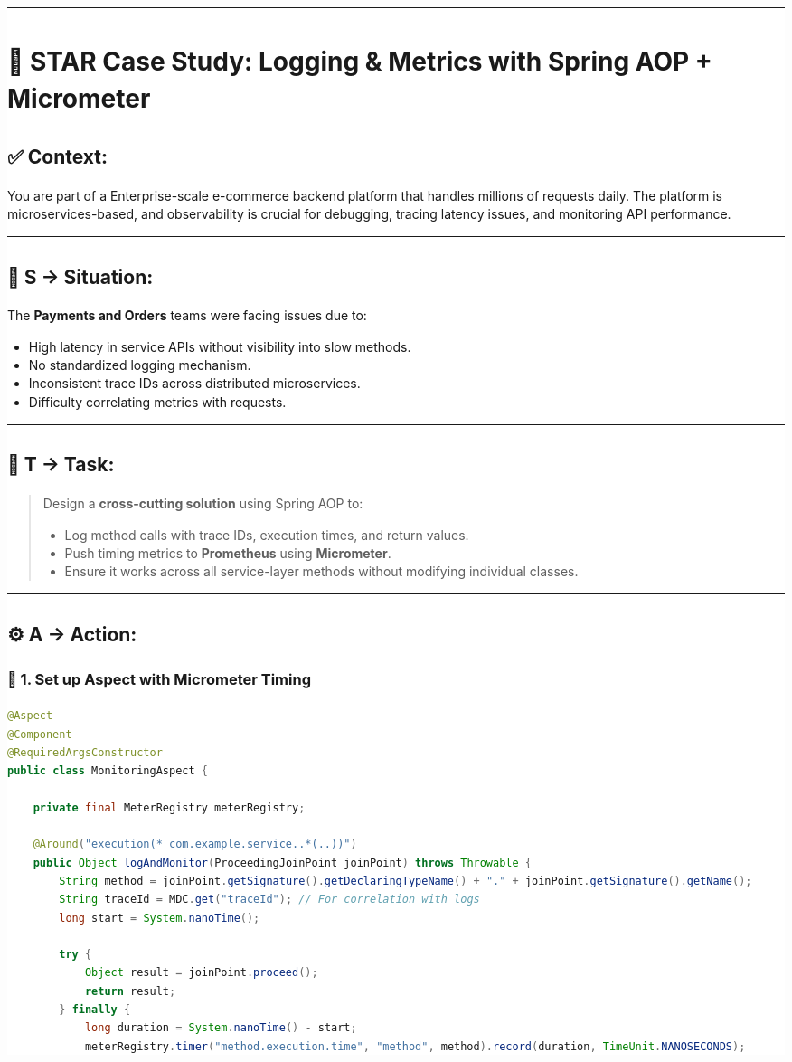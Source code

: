 ----



# 🌟 **STAR Case Study: Logging & Metrics with Spring AOP + Micrometer**

## ✅ **Context:**

You are part of a Enterprise-scale e-commerce backend platform that handles millions of requests daily. The platform is microservices-based, and observability is crucial for debugging, tracing latency issues, and monitoring API performance.

---

## 🧭 **S → Situation:**

The **Payments and Orders** teams were facing issues due to:

* High latency in service APIs without visibility into slow methods.
* No standardized logging mechanism.
* Inconsistent trace IDs across distributed microservices.
* Difficulty correlating metrics with requests.

---

## 🎯 **T → Task:**

> Design a **cross-cutting solution** using Spring AOP to:
>
> * Log method calls with trace IDs, execution times, and return values.
> * Push timing metrics to **Prometheus** using **Micrometer**.
> * Ensure it works across all service-layer methods without modifying individual classes.

---

## ⚙️ **A → Action:**

### 🔹 1. **Set up Aspect with Micrometer Timing**

```java
@Aspect
@Component
@RequiredArgsConstructor
public class MonitoringAspect {

    private final MeterRegistry meterRegistry;

    @Around("execution(* com.example.service..*(..))")
    public Object logAndMonitor(ProceedingJoinPoint joinPoint) throws Throwable {
        String method = joinPoint.getSignature().getDeclaringTypeName() + "." + joinPoint.getSignature().getName();
        String traceId = MDC.get("traceId"); // For correlation with logs
        long start = System.nanoTime();

        try {
            Object result = joinPoint.proceed();
            return result;
        } finally {
            long duration = System.nanoTime() - start;
            meterRegistry.timer("method.execution.time", "method", method).record(duration, TimeUnit.NANOSECONDS);

```